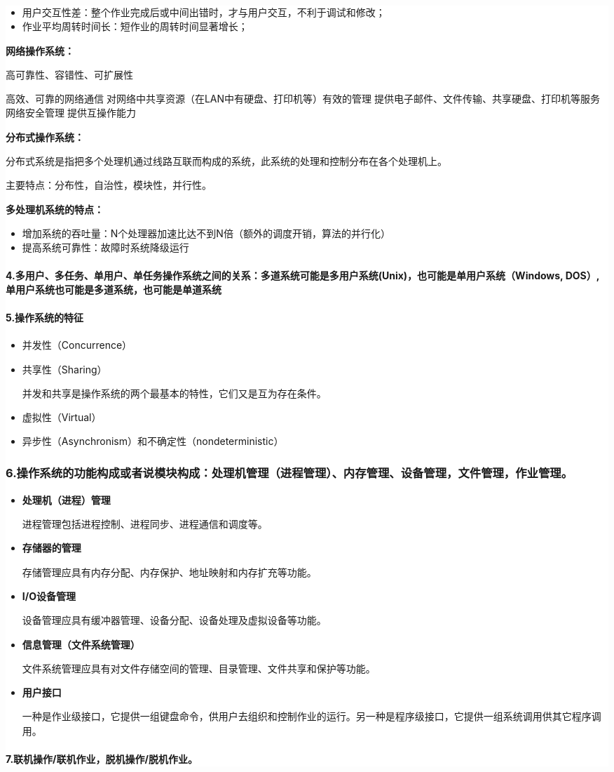 - 用户交互性差：整个作业完成后或中间出错时，才与用户交互，不利于调试和修改；
- 作业平均周转时间长：短作业的周转时间显著增长；

**网络操作系统：**

高可靠性、容错性、可扩展性

高效、可靠的网络通信
对网络中共享资源（在LAN中有硬盘、打印机等）有效的管理
提供电子邮件、文件传输、共享硬盘、打印机等服务
网络安全管理
提供互操作能力

**分布式操作系统：**

分布式系统是指把多个处理机通过线路互联而构成的系统，此系统的处理和控制分布在各个处理机上。

主要特点：分布性，自治性，模块性，并行性。

**多处理机系统的特点：**

- 增加系统的吞吐量：N个处理器加速比达不到N倍（额外的调度开销，算法的并行化）
- 提高系统可靠性：故障时系统降级运行

#### 4.多用户、多任务、单用户、单任务操作系统之间的关系：多道系统可能是多用户系统(Unix)，也可能是单用户系统（Windows, DOS）, 单用户系统也可能是多道系统，也可能是单道系统

#### 5.操作系统的特征

- 并发性（Concurrence）

- 共享性（Sharing）

  并发和共享是操作系统的两个最基本的特性，它们又是互为存在条件。

- 虚拟性（Virtual）

- 异步性（Asynchronism）和不确定性（nondeterministic）

### 6.操作系统的功能构成或者说模块构成：处理机管理（进程管理）、内存管理、设备管理，文件管理，作业管理。

- **处理机（进程）管理**

  进程管理包括进程控制、进程同步、进程通信和调度等。

- **存储器的管理**

  存储管理应具有内存分配、内存保护、地址映射和内存扩充等功能。

- **I/O设备管理**

  设备管理应具有缓冲器管理、设备分配、设备处理及虚拟设备等功能。

- **信息管理（文件系统管理）**

  文件系统管理应具有对文件存储空间的管理、目录管理、文件共享和保护等功能。

- **用户接口**

  一种是作业级接口，它提供一组键盘命令，供用户去组织和控制作业的运行。另一种是程序级接口，它提供一组系统调用供其它程序调用。

#### 7.联机操作/联机作业，脱机操作/脱机作业。

